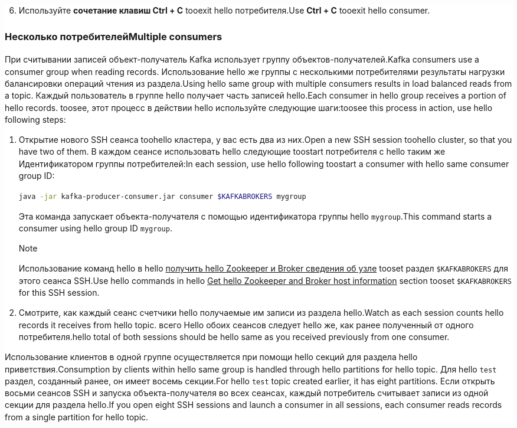 6. <span data-ttu-id="f790f-219">Используйте __сочетание клавиш Ctrl + C__ tooexit hello потребителя.</span><span class="sxs-lookup"><span data-stu-id="f790f-219">Use __Ctrl + C__ tooexit hello consumer.</span></span>

### <a name="multiple-consumers"></a><span data-ttu-id="f790f-220">Несколько потребителей</span><span class="sxs-lookup"><span data-stu-id="f790f-220">Multiple consumers</span></span>

<span data-ttu-id="f790f-221">При считывании записей объект-получатель Kafka использует группу объектов-получателей.</span><span class="sxs-lookup"><span data-stu-id="f790f-221">Kafka consumers use a consumer group when reading records.</span></span> <span data-ttu-id="f790f-222">Использование hello же группы с несколькими потребителями результаты нагрузки балансировки операций чтения из раздела.</span><span class="sxs-lookup"><span data-stu-id="f790f-222">Using hello same group with multiple consumers results in load balanced reads from a topic.</span></span> <span data-ttu-id="f790f-223">Каждый пользователь в группе hello получает часть записей hello.</span><span class="sxs-lookup"><span data-stu-id="f790f-223">Each consumer in hello group receives a portion of hello records.</span></span> <span data-ttu-id="f790f-224">toosee, этот процесс в действии hello используйте следующие шаги:</span><span class="sxs-lookup"><span data-stu-id="f790f-224">toosee this process in action, use hello following steps:</span></span>

1. <span data-ttu-id="f790f-225">Открытие нового SSH сеанса toohello кластера, у вас есть два из них.</span><span class="sxs-lookup"><span data-stu-id="f790f-225">Open a new SSH session toohello cluster, so that you have two of them.</span></span> <span data-ttu-id="f790f-226">В каждом сеансе использовать hello следующие toostart потребителя с hello таким же Идентификатором группы потребителей:</span><span class="sxs-lookup"><span data-stu-id="f790f-226">In each session, use hello following toostart a consumer with hello same consumer group ID:</span></span>
   
    ```bash
    java -jar kafka-producer-consumer.jar consumer $KAFKABROKERS mygroup
    ```

    <span data-ttu-id="f790f-227">Эта команда запускает объекта-получателя с помощью идентификатора группы hello `mygroup`.</span><span class="sxs-lookup"><span data-stu-id="f790f-227">This command starts a consumer using hello group ID `mygroup`.</span></span>

    > [!NOTE]
    > <span data-ttu-id="f790f-228">Использование команд hello в hello [получить hello Zookeeper и Broker сведения об узле](#getkafkainfo) tooset раздел `$KAFKABROKERS` для этого сеанса SSH.</span><span class="sxs-lookup"><span data-stu-id="f790f-228">Use hello commands in hello [Get hello Zookeeper and Broker host information](#getkafkainfo) section tooset `$KAFKABROKERS` for this SSH session.</span></span>

2. <span data-ttu-id="f790f-229">Смотрите, как каждый сеанс счетчики hello получаемые им записи из раздела hello.</span><span class="sxs-lookup"><span data-stu-id="f790f-229">Watch as each session counts hello records it receives from hello topic.</span></span> <span data-ttu-id="f790f-230">всего Hello обоих сеансов следует hello же, как ранее полученный от одного потребителя.</span><span class="sxs-lookup"><span data-stu-id="f790f-230">hello total of both sessions should be hello same as you received previously from one consumer.</span></span>

<span data-ttu-id="f790f-231">Использование клиентов в одной группе осуществляется при помощи hello секций для раздела hello приветствия.</span><span class="sxs-lookup"><span data-stu-id="f790f-231">Consumption by clients within hello same group is handled through hello partitions for hello topic.</span></span> <span data-ttu-id="f790f-232">Для hello `test` раздел, созданный ранее, он имеет восемь секции.</span><span class="sxs-lookup"><span data-stu-id="f790f-232">For hello `test` topic created earlier, it has eight partitions.</span></span> <span data-ttu-id="f790f-233">Если открыть восьми сеансов SSH и запуска объекта-получателя во всех сеансах, каждый потребитель считывает записи из одной секции для раздела hello.</span><span class="sxs-lookup"><span data-stu-id="f790f-233">If you open eight SSH sessions and launch a consumer in all sessions, each consumer reads records from a single partition for hello topic.</span></span>
